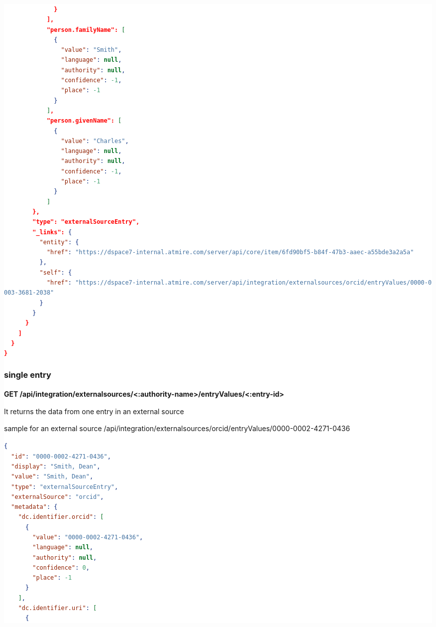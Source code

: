 ```json
              }
            ],
            "person.familyName": [
              {
                "value": "Smith",
                "language": null,
                "authority": null,
                "confidence": -1,
                "place": -1
              }
            ],
            "person.givenName": [
              {
                "value": "Charles",
                "language": null,
                "authority": null,
                "confidence": -1,
                "place": -1
              }
            ]
        },
        "type": "externalSourceEntry",
        "_links": {
          "entity": {
            "href": "https://dspace7-internal.atmire.com/server/api/core/item/6fd90bf5-b84f-47b3-aaec-a55bde3a2a5a"
          },
          "self": {
            "href": "https://dspace7-internal.atmire.com/server/api/integration/externalsources/orcid/entryValues/0000-0003-3681-2038"
          }
        }
      }
    ]
  }
}
```

### single entry
**GET /api/integration/externalsources/<:authority-name>/entryValues/<:entry-id>**

It returns the data from one entry in an external source

sample for an external source /api/integration/externalsources/orcid/entryValues/0000-0002-4271-0436 
```json
{
  "id": "0000-0002-4271-0436",
  "display": "Smith, Dean",
  "value": "Smith, Dean",
  "type": "externalSourceEntry",
  "externalSource": "orcid",
  "metadata": {
    "dc.identifier.orcid": [
      {
        "value": "0000-0002-4271-0436",
        "language": null,
        "authority": null,
        "confidence": 0,
        "place": -1
      }
    ],
    "dc.identifier.uri": [
      {
```